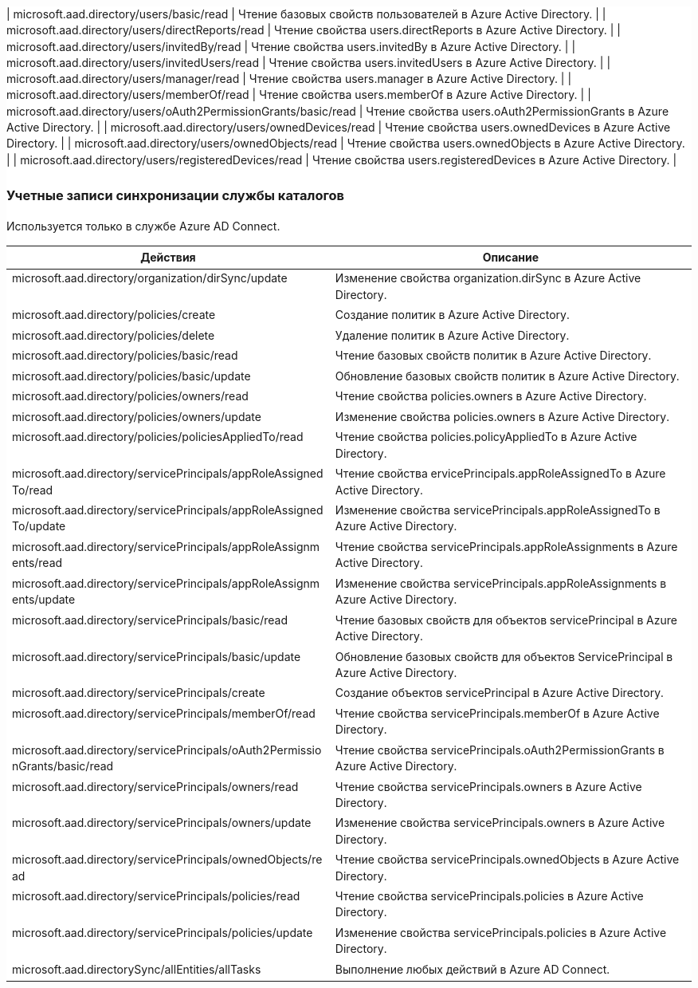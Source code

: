 | microsoft.aad.directory/users/basic/read | Чтение базовых свойств пользователей в Azure Active Directory. |
| microsoft.aad.directory/users/directReports/read | Чтение свойства users.directReports в Azure Active Directory. |
| microsoft.aad.directory/users/invitedBy/read | Чтение свойства users.invitedBy в Azure Active Directory. |
| microsoft.aad.directory/users/invitedUsers/read | Чтение свойства users.invitedUsers в Azure Active Directory. |
| microsoft.aad.directory/users/manager/read | Чтение свойства users.manager в Azure Active Directory. |
| microsoft.aad.directory/users/memberOf/read | Чтение свойства users.memberOf в Azure Active Directory. |
| microsoft.aad.directory/users/oAuth2PermissionGrants/basic/read | Чтение свойства users.оAuth2PermissionGrants в Azure Active Directory. |
| microsoft.aad.directory/users/ownedDevices/read | Чтение свойства users.ownedDevices в Azure Active Directory. |
| microsoft.aad.directory/users/ownedObjects/read | Чтение свойства users.ownedObjects в Azure Active Directory. |
| microsoft.aad.directory/users/registeredDevices/read | Чтение свойства users.registeredDevices в Azure Active Directory. |

### <a name="directory-synchronization-accounts"></a>Учетные записи синхронизации службы каталогов
Используется только в службе Azure AD Connect.

| **Действия** | **Описание** |
| --- | --- |
| microsoft.aad.directory/organization/dirSync/update | Изменение свойства organization.dirSync в Azure Active Directory. |
| microsoft.aad.directory/policies/create | Создание политик в Azure Active Directory. |
| microsoft.aad.directory/policies/delete | Удаление политик в Azure Active Directory. |
| microsoft.aad.directory/policies/basic/read | Чтение базовых свойств политик в Azure Active Directory. |
| microsoft.aad.directory/policies/basic/update | Обновление базовых свойств политик в Azure Active Directory. |
| microsoft.aad.directory/policies/owners/read | Чтение свойства policies.owners в Azure Active Directory. |
| microsoft.aad.directory/policies/owners/update | Изменение свойства policies.owners в Azure Active Directory. |
| microsoft.aad.directory/policies/policiesAppliedTo/read | Чтение свойства policies.policyAppliedTo в Azure Active Directory. |
| microsoft.aad.directory/servicePrincipals/appRoleAssignedTo/read | Чтение свойства ervicePrincipals.appRoleAssignedTo в Azure Active Directory. |
| microsoft.aad.directory/servicePrincipals/appRoleAssignedTo/update | Изменение свойства servicePrincipals.appRoleAssignedTo в Azure Active Directory. |
| microsoft.aad.directory/servicePrincipals/appRoleAssignments/read | Чтение свойства servicePrincipals.appRoleAssignments в Azure Active Directory. |
| microsoft.aad.directory/servicePrincipals/appRoleAssignments/update | Изменение свойства servicePrincipals.appRoleAssignments в Azure Active Directory. |
| microsoft.aad.directory/servicePrincipals/basic/read | Чтение базовых свойств для объектов servicePrincipal в Azure Active Directory. |
| microsoft.aad.directory/servicePrincipals/basic/update | Обновление базовых свойств для объектов ServicePrincipal в Azure Active Directory. |
| microsoft.aad.directory/servicePrincipals/create | Создание объектов servicePrincipal в Azure Active Directory. |
| microsoft.aad.directory/servicePrincipals/memberOf/read | Чтение свойства servicePrincipals.memberOf в Azure Active Directory. |
| microsoft.aad.directory/servicePrincipals/oAuth2PermissionGrants/basic/read | Чтение свойства servicePrincipals.oAuth2PermissionGrants в Azure Active Directory. |
| microsoft.aad.directory/servicePrincipals/owners/read | Чтение свойства servicePrincipals.owners в Azure Active Directory. |
| microsoft.aad.directory/servicePrincipals/owners/update | Изменение свойства servicePrincipals.owners в Azure Active Directory. |
| microsoft.aad.directory/servicePrincipals/ownedObjects/read | Чтение свойства servicePrincipals.ownedObjects в Azure Active Directory. |
| microsoft.aad.directory/servicePrincipals/policies/read | Чтение свойства servicePrincipals.policies в Azure Active Directory. |
| microsoft.aad.directory/servicePrincipals/policies/update | Изменение свойства servicePrincipals.policies в Azure Active Directory. |
| microsoft.aad.directorySync/allEntities/allTasks | Выполнение любых действий в Azure AD Connect. |

